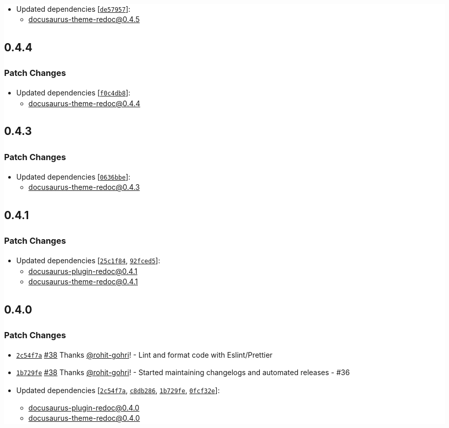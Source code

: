 - Updated dependencies [[`de57957`](https://github.com/rohit-gohri/redocusaurus/commit/de579574f7e6e27d4faac93a3343569e556000ee)]:
  - docusaurus-theme-redoc@0.4.5

## 0.4.4

### Patch Changes

- Updated dependencies [[`f0c4db8`](https://github.com/rohit-gohri/redocusaurus/commit/f0c4db8822adf21e4627288ec3592f192600f805)]:
  - docusaurus-theme-redoc@0.4.4

## 0.4.3

### Patch Changes

- Updated dependencies [[`0636bbe`](https://github.com/rohit-gohri/redocusaurus/commit/0636bbe2714e199dc021b7058e118999bbb3800d)]:
  - docusaurus-theme-redoc@0.4.3

## 0.4.1

### Patch Changes

- Updated dependencies [[`25c1f84`](https://github.com/rohit-gohri/redocusaurus/commit/25c1f8408e1775791ac652e6798d83d1508822df), [`92fced5`](https://github.com/rohit-gohri/redocusaurus/commit/92fced51b2dae0767376991526b9b13734d2f773)]:
  - docusaurus-plugin-redoc@0.4.1
  - docusaurus-theme-redoc@0.4.1

## 0.4.0

### Patch Changes

- [`2c54f7a`](https://github.com/rohit-gohri/redocusaurus/commit/2c54f7a95c770e06cf1461d6471086f1d6ec03e9) [#38](https://github.com/rohit-gohri/redocusaurus/pull/38) Thanks [@rohit-gohri](https://github.com/rohit-gohri)! - Lint and format code with Eslint/Prettier

- [`1b729fe`](https://github.com/rohit-gohri/redocusaurus/commit/1b729febaff861956f56c06454a7a6c87b126f66) [#38](https://github.com/rohit-gohri/redocusaurus/pull/38) Thanks [@rohit-gohri](https://github.com/rohit-gohri)! - Started maintaining changelogs and automated releases - #36

- Updated dependencies [[`2c54f7a`](https://github.com/rohit-gohri/redocusaurus/commit/2c54f7a95c770e06cf1461d6471086f1d6ec03e9), [`c8db286`](https://github.com/rohit-gohri/redocusaurus/commit/c8db2862988b23ade5b550ba33fa9dc961fb8616), [`1b729fe`](https://github.com/rohit-gohri/redocusaurus/commit/1b729febaff861956f56c06454a7a6c87b126f66), [`0fcf32e`](https://github.com/rohit-gohri/redocusaurus/commit/0fcf32ef05d0f80efa115e9ee7e38356a59b2b55)]:
  - docusaurus-plugin-redoc@0.4.0
  - docusaurus-theme-redoc@0.4.0
